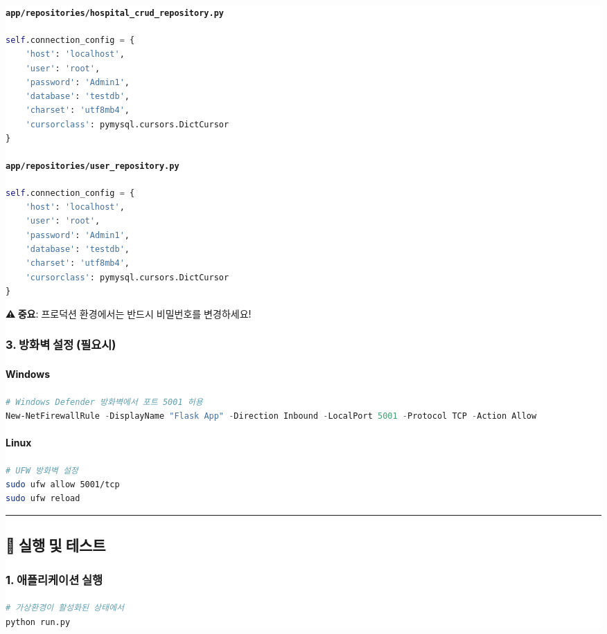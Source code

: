 #### `app/repositories/hospital_crud_repository.py`
```python
self.connection_config = {
    'host': 'localhost',
    'user': 'root',
    'password': 'Admin1',
    'database': 'testdb',
    'charset': 'utf8mb4',
    'cursorclass': pymysql.cursors.DictCursor
}
```

#### `app/repositories/user_repository.py`
```python
self.connection_config = {
    'host': 'localhost',
    'user': 'root',
    'password': 'Admin1',
    'database': 'testdb',
    'charset': 'utf8mb4',
    'cursorclass': pymysql.cursors.DictCursor
}
```

**⚠️ 중요**: 프로덕션 환경에서는 반드시 비밀번호를 변경하세요!

### 3. 방화벽 설정 (필요시)

#### Windows
```powershell
# Windows Defender 방화벽에서 포트 5001 허용
New-NetFirewallRule -DisplayName "Flask App" -Direction Inbound -LocalPort 5001 -Protocol TCP -Action Allow
```

#### Linux
```bash
# UFW 방화벽 설정
sudo ufw allow 5001/tcp
sudo ufw reload
```

---

## 🎯 실행 및 테스트

### 1. 애플리케이션 실행

```bash
# 가상환경이 활성화된 상태에서
python run.py
```
